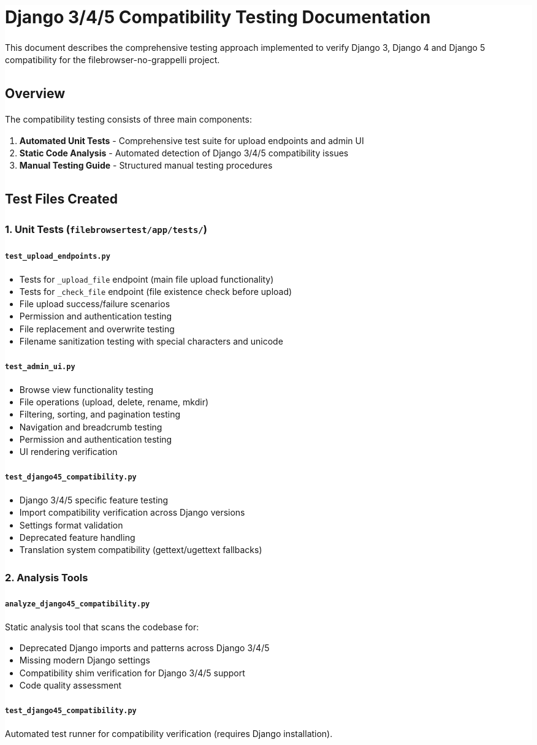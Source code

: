 # Django 3/4/5 Compatibility Testing Documentation

This document describes the comprehensive testing approach implemented to verify Django 3, Django 4 and Django 5 compatibility for the filebrowser-no-grappelli project.

## Overview

The compatibility testing consists of three main components:

1. **Automated Unit Tests** - Comprehensive test suite for upload endpoints and admin UI
2. **Static Code Analysis** - Automated detection of Django 3/4/5 compatibility issues  
3. **Manual Testing Guide** - Structured manual testing procedures

## Test Files Created

### 1. Unit Tests (`filebrowsertest/app/tests/`)

#### `test_upload_endpoints.py`
- Tests for `_upload_file` endpoint (main file upload functionality)
- Tests for `_check_file` endpoint (file existence check before upload)
- File upload success/failure scenarios
- Permission and authentication testing
- File replacement and overwrite testing
- Filename sanitization testing with special characters and unicode

#### `test_admin_ui.py`
- Browse view functionality testing
- File operations (upload, delete, rename, mkdir)
- Filtering, sorting, and pagination testing
- Navigation and breadcrumb testing
- Permission and authentication testing
- UI rendering verification

#### `test_django45_compatibility.py`
- Django 3/4/5 specific feature testing
- Import compatibility verification across Django versions
- Settings format validation
- Deprecated feature handling
- Translation system compatibility (gettext/ugettext fallbacks)

### 2. Analysis Tools

#### `analyze_django45_compatibility.py`
Static analysis tool that scans the codebase for:
- Deprecated Django imports and patterns across Django 3/4/5
- Missing modern Django settings
- Compatibility shim verification for Django 3/4/5 support
- Code quality assessment

#### `test_django45_compatibility.py`
Automated test runner for compatibility verification (requires Django installation).

